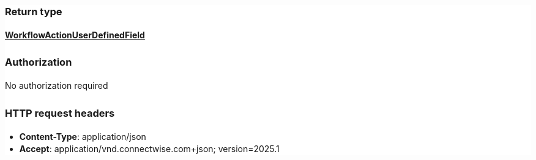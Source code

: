 ### Return type

[**WorkflowActionUserDefinedField**](WorkflowActionUserDefinedField.md)

### Authorization

No authorization required

### HTTP request headers

- **Content-Type**: application/json
- **Accept**: application/vnd.connectwise.com+json; version=2025.1

